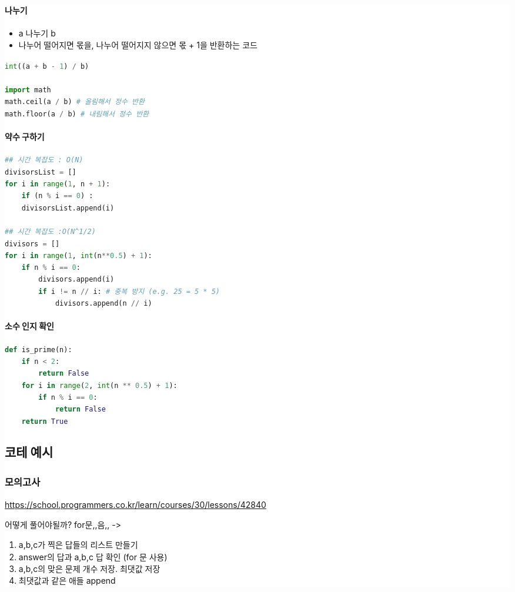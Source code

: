 #### 나누기
- a 나누기 b
- 나누어 떨어지면 몫을, 나누어 떨어지지 않으면 몫 + 1을 반환하는 코드
```python
int((a + b - 1) / b)

import math 
math.ceil(a / b) # 올림해서 정수 반환
math.floor(a / b) # 내림해서 정수 반환
```

#### 약수 구하기
```python
## 시간 복잡도 : O(N)
divisorsList = [] 
for i in range(1, n + 1): 
	if (n % i == 0) : 
	divisorsList.append(i)

## 시간 복잡도 :O(N^1/2)
divisors = [] 
for i in range(1, int(n**0.5) + 1): 
	if n % i == 0: 
		divisors.append(i) 
		if i != n // i: # 중복 방지 (e.g. 25 = 5 * 5)
			divisors.append(n // i)
```

#### 소수 인지 확인
```python
def is_prime(n): 
	if n < 2: 
		return False 
	for i in range(2, int(n ** 0.5) + 1): 
		if n % i == 0: 
			return False 
	return True
```


## 코테 예시

### 모의고사
https://school.programmers.co.kr/learn/courses/30/lessons/42840

어떻게 풀어야될까?
for문,,음,, -> 
1. a,b,c가 찍은 답들의 리스트 만들기
2. answer의 답과 a,b,c 답 확인 (for 문 사용)
3. a,b,c의 맞은 문제 개수 저장. 최댓값 저장
4. 최댓값과 같은 애들 append
